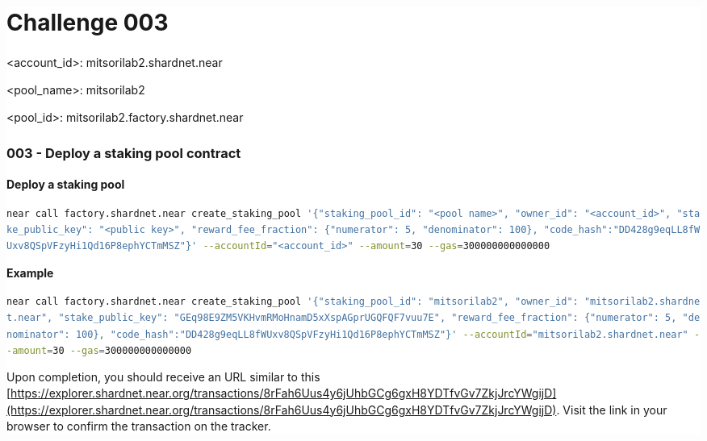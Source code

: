 
# **Challenge 003**

<account_id>: mitsorilab2.shardnet.near

<pool_name>: mitsorilab2

<pool_id>: mitsorilab2.factory.shardnet.near

### 003 - Deploy a staking pool contract

**Deploy a staking pool**

```bash
near call factory.shardnet.near create_staking_pool '{"staking_pool_id": "<pool name>", "owner_id": "<account_id>", "stake_public_key": "<public key>", "reward_fee_fraction": {"numerator": 5, "denominator": 100}, "code_hash":"DD428g9eqLL8fWUxv8QSpVFzyHi1Qd16P8ephYCTmMSZ"}' --accountId="<account_id>" --amount=30 --gas=300000000000000
```

**Example**

```bash
near call factory.shardnet.near create_staking_pool '{"staking_pool_id": "mitsorilab2", "owner_id": "mitsorilab2.shardnet.near", "stake_public_key": "GEq98E9ZM5VKHvmRMoHnamD5xXspAGprUGQFQF7vuu7E", "reward_fee_fraction": {"numerator": 5, "denominator": 100}, "code_hash":"DD428g9eqLL8fWUxv8QSpVFzyHi1Qd16P8ephYCTmMSZ"}' --accountId="mitsorilab2.shardnet.near" --amount=30 --gas=300000000000000
```

Upon completion, you should receive an URL similar to this
[https://explorer.shardnet.near.org/transactions/8rFah6Uus4y6jUhbGCg6gxH8YDTfvGv7ZkjJrcYWgijD](https://explorer.shardnet.near.org/transactions/8rFah6Uus4y6jUhbGCg6gxH8YDTfvGv7ZkjJrcYWgijD). Visit the link in your browser to confirm the transaction on the tracker.
